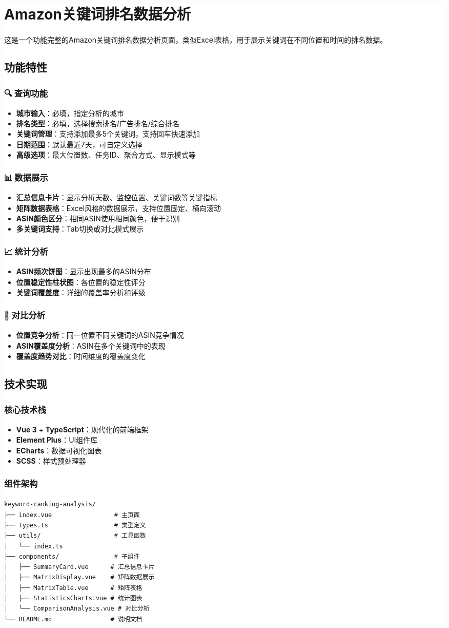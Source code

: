 # Amazon关键词排名数据分析

这是一个功能完整的Amazon关键词排名数据分析页面，类似Excel表格，用于展示关键词在不同位置和时间的排名数据。

## 功能特性

### 🔍 查询功能

- **城市输入**：必填，指定分析的城市
- **排名类型**：必填，选择搜索排名/广告排名/综合排名
- **关键词管理**：支持添加最多5个关键词，支持回车快速添加
- **日期范围**：默认最近7天，可自定义选择
- **高级选项**：最大位置数、任务ID、聚合方式、显示模式等

### 📊 数据展示

- **汇总信息卡片**：显示分析天数、监控位置、关键词数等关键指标
- **矩阵数据表格**：Excel风格的数据展示，支持位置固定、横向滚动
- **ASIN颜色区分**：相同ASIN使用相同颜色，便于识别
- **多关键词支持**：Tab切换或对比模式展示

### 📈 统计分析

- **ASIN频次饼图**：显示出现最多的ASIN分布
- **位置稳定性柱状图**：各位置的稳定性评分
- **关键词覆盖度**：详细的覆盖率分析和评级

### 🔄 对比分析

- **位置竞争分析**：同一位置不同关键词的ASIN竞争情况
- **ASIN覆盖度分析**：ASIN在多个关键词中的表现
- **覆盖度趋势对比**：时间维度的覆盖度变化

## 技术实现

### 核心技术栈

- **Vue 3** + **TypeScript**：现代化的前端框架
- **Element Plus**：UI组件库
- **ECharts**：数据可视化图表
- **SCSS**：样式预处理器

### 组件架构

```
keyword-ranking-analysis/
├── index.vue                 # 主页面
├── types.ts                  # 类型定义
├── utils/                    # 工具函数
│   └── index.ts
├── components/               # 子组件
│   ├── SummaryCard.vue      # 汇总信息卡片
│   ├── MatrixDisplay.vue    # 矩阵数据展示
│   ├── MatrixTable.vue      # 矩阵表格
│   ├── StatisticsCharts.vue # 统计图表
│   └── ComparisonAnalysis.vue # 对比分析
└── README.md                # 说明文档
```
